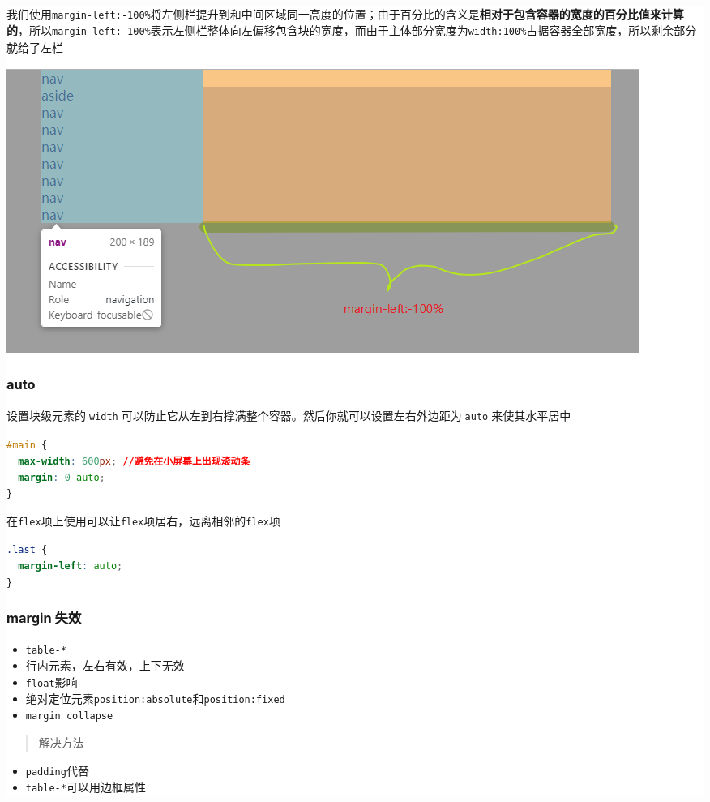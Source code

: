 我们使用`margin-left:-100%`将左侧栏提升到和中间区域同一高度的位置；由于百分比的含义是**相对于包含容器的宽度的百分比值来计算的**，所以`margin-left:-100%`表示左侧栏整体向左偏移包含块的宽度，而由于主体部分宽度为`width:100%`占据容器全部宽度，所以剩余部分就给了左栏

![image-20200606160420877](../../../public/images/image-20200606160420877.png)

### auto

设置块级元素的 `width` 可以防止它从左到右撑满整个容器。然后你就可以设置左右外边距为 `auto` 来使其水平居中

```css
#main {
  max-width: 600px; //避免在小屏幕上出现滚动条
  margin: 0 auto;
}
```

在`flex`项上使用可以让`flex`项居右，远离相邻的`flex`项

```css
.last {
  margin-left: auto;
}
```

### margin 失效

- `table-*`
- 行内元素，左右有效，上下无效
- `float`影响
- 绝对定位元素`position:absolute`和`position:fixed`
- `margin collapse`

> 解决方法

- `padding`代替
- `table-*`可以用边框属性
